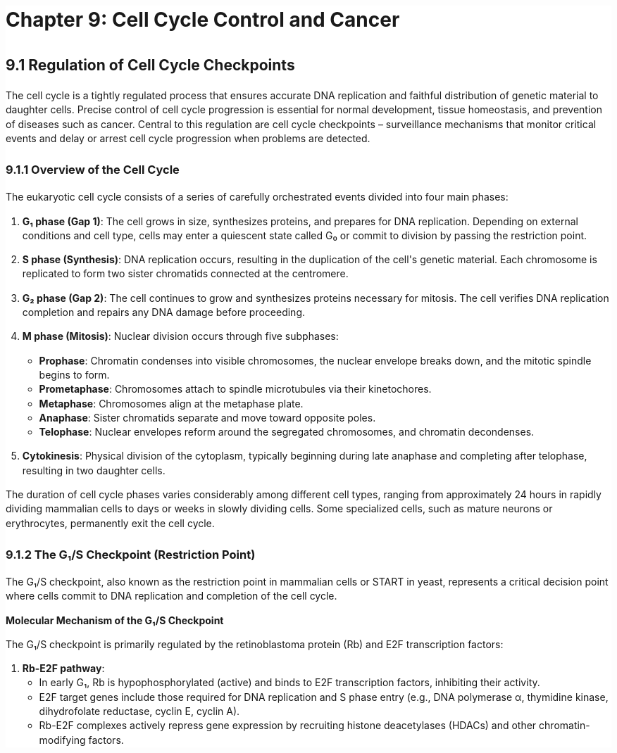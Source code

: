 # Chapter 9: Cell Cycle Control and Cancer

## 9.1 Regulation of Cell Cycle Checkpoints

The cell cycle is a tightly regulated process that ensures accurate DNA replication and faithful distribution of genetic material to daughter cells. Precise control of cell cycle progression is essential for normal development, tissue homeostasis, and prevention of diseases such as cancer. Central to this regulation are cell cycle checkpoints – surveillance mechanisms that monitor critical events and delay or arrest cell cycle progression when problems are detected.

### 9.1.1 Overview of the Cell Cycle

The eukaryotic cell cycle consists of a series of carefully orchestrated events divided into four main phases:

1. **G₁ phase (Gap 1)**: The cell grows in size, synthesizes proteins, and prepares for DNA replication. Depending on external conditions and cell type, cells may enter a quiescent state called G₀ or commit to division by passing the restriction point.

2. **S phase (Synthesis)**: DNA replication occurs, resulting in the duplication of the cell's genetic material. Each chromosome is replicated to form two sister chromatids connected at the centromere.

3. **G₂ phase (Gap 2)**: The cell continues to grow and synthesizes proteins necessary for mitosis. The cell verifies DNA replication completion and repairs any DNA damage before proceeding.

4. **M phase (Mitosis)**: Nuclear division occurs through five subphases:
   - **Prophase**: Chromatin condenses into visible chromosomes, the nuclear envelope breaks down, and the mitotic spindle begins to form.
   - **Prometaphase**: Chromosomes attach to spindle microtubules via their kinetochores.
   - **Metaphase**: Chromosomes align at the metaphase plate.
   - **Anaphase**: Sister chromatids separate and move toward opposite poles.
   - **Telophase**: Nuclear envelopes reform around the segregated chromosomes, and chromatin decondenses.

5. **Cytokinesis**: Physical division of the cytoplasm, typically beginning during late anaphase and completing after telophase, resulting in two daughter cells.

The duration of cell cycle phases varies considerably among different cell types, ranging from approximately 24 hours in rapidly dividing mammalian cells to days or weeks in slowly dividing cells. Some specialized cells, such as mature neurons or erythrocytes, permanently exit the cell cycle.

### 9.1.2 The G₁/S Checkpoint (Restriction Point)

The G₁/S checkpoint, also known as the restriction point in mammalian cells or START in yeast, represents a critical decision point where cells commit to DNA replication and completion of the cell cycle.

**Molecular Mechanism of the G₁/S Checkpoint**

The G₁/S checkpoint is primarily regulated by the retinoblastoma protein (Rb) and E2F transcription factors:

1. **Rb-E2F pathway**:
   - In early G₁, Rb is hypophosphorylated (active) and binds to E2F transcription factors, inhibiting their activity.
   - E2F target genes include those required for DNA replication and S phase entry (e.g., DNA polymerase α, thymidine kinase, dihydrofolate reductase, cyclin E, cyclin A).
   - Rb-E2F complexes actively repress gene expression by recruiting histone deacetylases (HDACs) and other chromatin-modifying factors.
